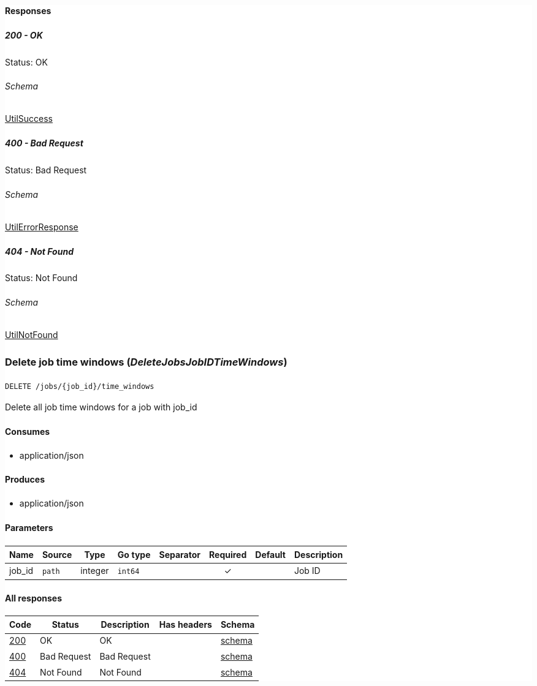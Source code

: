 #### Responses


##### <span id="delete-jobs-job-id-200"></span> 200 - OK
Status: OK

###### <span id="delete-jobs-job-id-200-schema"></span> Schema
   
  

[UtilSuccess](#util-success)

##### <span id="delete-jobs-job-id-400"></span> 400 - Bad Request
Status: Bad Request

###### <span id="delete-jobs-job-id-400-schema"></span> Schema
   
  

[UtilErrorResponse](#util-error-response)

##### <span id="delete-jobs-job-id-404"></span> 404 - Not Found
Status: Not Found

###### <span id="delete-jobs-job-id-404-schema"></span> Schema
   
  

[UtilNotFound](#util-not-found)

### <span id="delete-jobs-job-id-time-windows"></span> Delete job time windows (*DeleteJobsJobIDTimeWindows*)

```
DELETE /jobs/{job_id}/time_windows
```

Delete all job time windows for a job with job_id

#### Consumes
  * application/json

#### Produces
  * application/json

#### Parameters

| Name | Source | Type | Go type | Separator | Required | Default | Description |
|------|--------|------|---------|-----------| :------: |---------|-------------|
| job_id | `path` | integer | `int64` |  | ✓ |  | Job ID |

#### All responses
| Code | Status | Description | Has headers | Schema |
|------|--------|-------------|:-----------:|--------|
| [200](#delete-jobs-job-id-time-windows-200) | OK | OK |  | [schema](#delete-jobs-job-id-time-windows-200-schema) |
| [400](#delete-jobs-job-id-time-windows-400) | Bad Request | Bad Request |  | [schema](#delete-jobs-job-id-time-windows-400-schema) |
| [404](#delete-jobs-job-id-time-windows-404) | Not Found | Not Found |  | [schema](#delete-jobs-job-id-time-windows-404-schema) |
